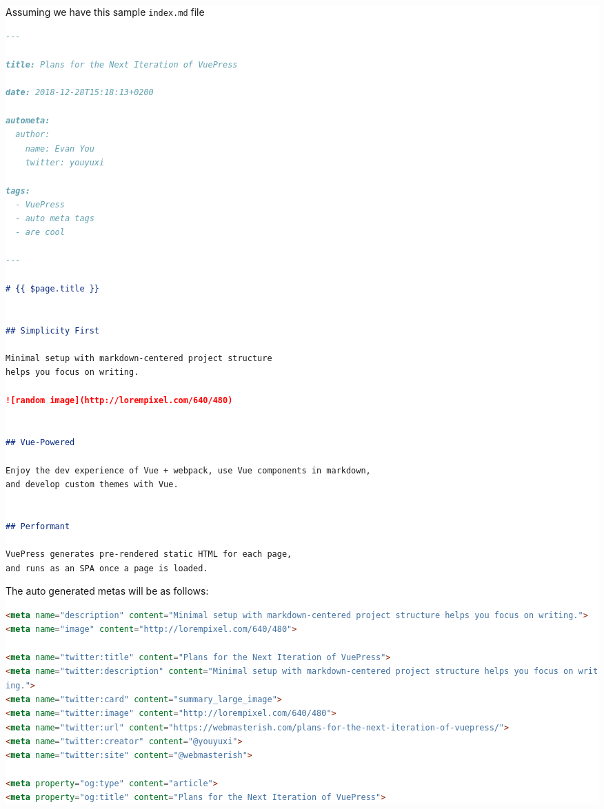 
Assuming we have this sample `index.md` file

```md
---

title: Plans for the Next Iteration of VuePress

date: 2018-12-28T15:18:13+0200

autometa:
  author:
    name: Evan You
    twitter: youyuxi

tags:
  - VuePress
  - auto meta tags
  - are cool

---

# {{ $page.title }}


## Simplicity First

Minimal setup with markdown-centered project structure
helps you focus on writing.

![random image](http://lorempixel.com/640/480)


## Vue-Powered

Enjoy the dev experience of Vue + webpack, use Vue components in markdown,
and develop custom themes with Vue.


## Performant

VuePress generates pre-rendered static HTML for each page,
and runs as an SPA once a page is loaded.

```

The auto generated metas will be as follows:

```html
<meta name="description" content="Minimal setup with markdown-centered project structure helps you focus on writing.">
<meta name="image" content="http://lorempixel.com/640/480">

<meta name="twitter:title" content="Plans for the Next Iteration of VuePress">
<meta name="twitter:description" content="Minimal setup with markdown-centered project structure helps you focus on writing.">
<meta name="twitter:card" content="summary_large_image">
<meta name="twitter:image" content="http://lorempixel.com/640/480">
<meta name="twitter:url" content="https://webmasterish.com/plans-for-the-next-iteration-of-vuepress/">
<meta name="twitter:creator" content="@youyuxi">
<meta name="twitter:site" content="@webmasterish">

<meta property="og:type" content="article">
<meta property="og:title" content="Plans for the Next Iteration of VuePress">
```